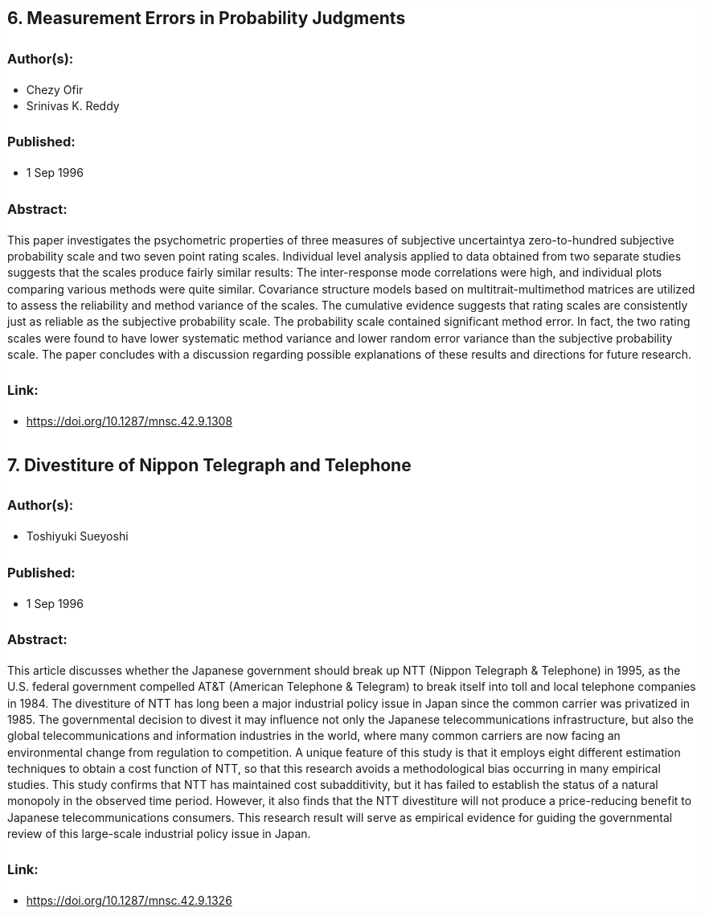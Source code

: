
## 6. Measurement Errors in Probability Judgments
### Author(s):
- Chezy Ofir
- Srinivas K. Reddy
### Published:
- 1 Sep 1996
### Abstract:
This paper investigates the psychometric properties of three measures of subjective uncertaintya zero-to-hundred subjective probability scale and two seven point rating scales. Individual level analysis applied to data obtained from two separate studies suggests that the scales produce fairly similar results: The inter-response mode correlations were high, and individual plots comparing various methods were quite similar. Covariance structure models based on multitrait-multimethod matrices are utilized to assess the reliability and method variance of the scales. The cumulative evidence suggests that rating scales are consistently just as reliable as the subjective probability scale. The probability scale contained significant method error. In fact, the two rating scales were found to have lower systematic method variance and lower random error variance than the subjective probability scale. The paper concludes with a discussion regarding possible explanations of these results and directions for future research.
### Link:
- https://doi.org/10.1287/mnsc.42.9.1308

## 7. Divestiture of Nippon Telegraph and Telephone
### Author(s):
- Toshiyuki Sueyoshi
### Published:
- 1 Sep 1996
### Abstract:
This article discusses whether the Japanese government should break up NTT (Nippon Telegraph & Telephone) in 1995, as the U.S. federal government compelled AT&T (American Telephone & Telegram) to break itself into toll and local telephone companies in 1984. The divestiture of NTT has long been a major industrial policy issue in Japan since the common carrier was privatized in 1985. The governmental decision to divest it may influence not only the Japanese telecommunications infrastructure, but also the global telecommunications and information industries in the world, where many common carriers are now facing an environmental change from regulation to competition. A unique feature of this study is that it employs eight different estimation techniques to obtain a cost function of NTT, so that this research avoids a methodological bias occurring in many empirical studies. This study confirms that NTT has maintained cost subadditivity, but it has failed to establish the status of a natural monopoly in the observed time period. However, it also finds that the NTT divestiture will not produce a price-reducing benefit to Japanese telecommunications consumers. This research result will serve as empirical evidence for guiding the governmental review of this large-scale industrial policy issue in Japan.
### Link:
- https://doi.org/10.1287/mnsc.42.9.1326
